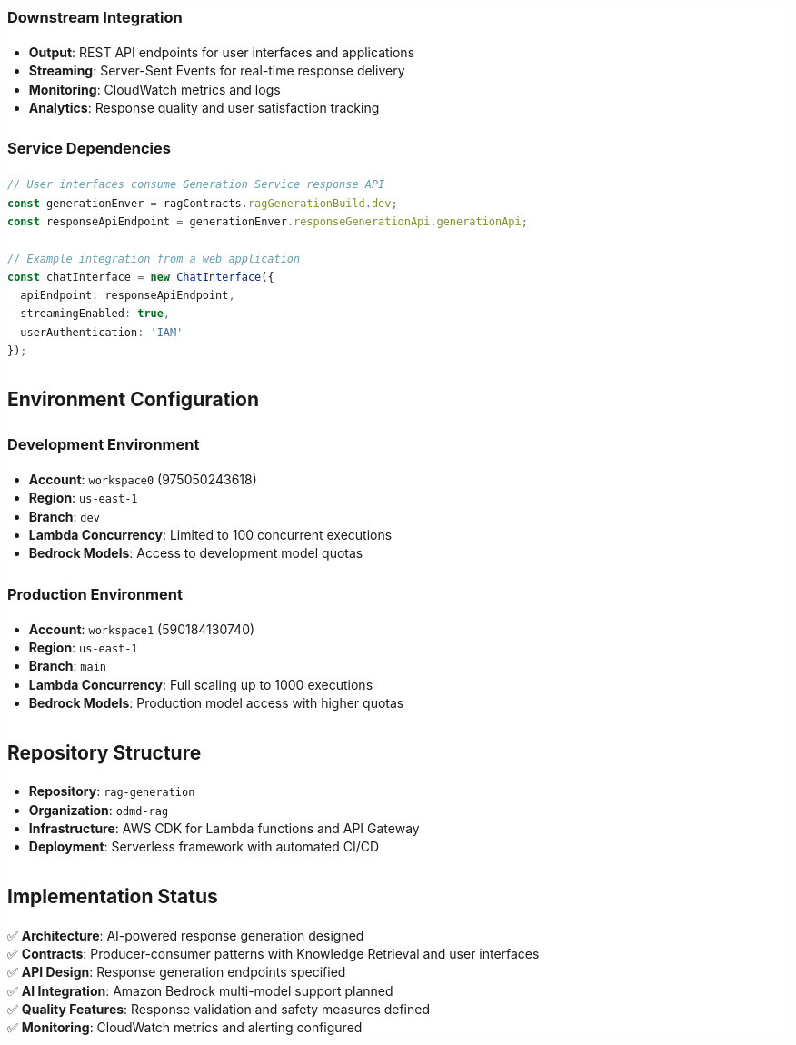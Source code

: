 ### Downstream Integration
- **Output**: REST API endpoints for user interfaces and applications
- **Streaming**: Server-Sent Events for real-time response delivery
- **Monitoring**: CloudWatch metrics and logs
- **Analytics**: Response quality and user satisfaction tracking

### Service Dependencies
```typescript
// User interfaces consume Generation Service response API
const generationEnver = ragContracts.ragGenerationBuild.dev;
const responseApiEndpoint = generationEnver.responseGenerationApi.generationApi;

// Example integration from a web application
const chatInterface = new ChatInterface({
  apiEndpoint: responseApiEndpoint,
  streamingEnabled: true,
  userAuthentication: 'IAM'
});
```

## Environment Configuration

### Development Environment
- **Account**: `workspace0` (975050243618)
- **Region**: `us-east-1`
- **Branch**: `dev`
- **Lambda Concurrency**: Limited to 100 concurrent executions
- **Bedrock Models**: Access to development model quotas

### Production Environment
- **Account**: `workspace1` (590184130740)
- **Region**: `us-east-1`
- **Branch**: `main`
- **Lambda Concurrency**: Full scaling up to 1000 executions
- **Bedrock Models**: Production model access with higher quotas

## Repository Structure

- **Repository**: `rag-generation`
- **Organization**: `odmd-rag`
- **Infrastructure**: AWS CDK for Lambda functions and API Gateway
- **Deployment**: Serverless framework with automated CI/CD

## Implementation Status

✅ **Architecture**: AI-powered response generation designed  
✅ **Contracts**: Producer-consumer patterns with Knowledge Retrieval and user interfaces  
✅ **API Design**: Response generation endpoints specified  
✅ **AI Integration**: Amazon Bedrock multi-model support planned  
✅ **Quality Features**: Response validation and safety measures defined  
✅ **Monitoring**: CloudWatch metrics and alerting configured  
